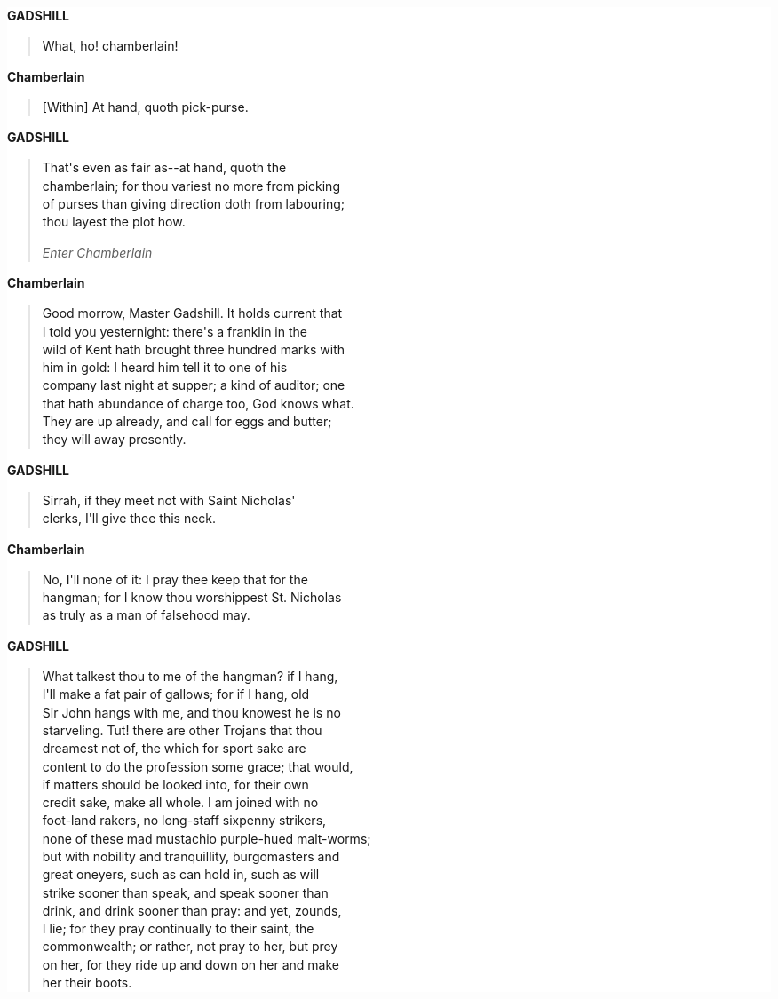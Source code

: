 <a name="speech20"><b>GADSHILL</b></a>
<blockquote>
<a name="2.1.43">What, ho! chamberlain!</a><br>
</blockquote>

<a name="speech21"><b>Chamberlain</b></a>
<blockquote>
<a name="2.1.44">[Within]  At hand, quoth pick-purse.</a><br>
</blockquote>

<a name="speech22"><b>GADSHILL</b></a>
<blockquote>
<a name="2.1.45">That's even as fair as--at hand, quoth the</a><br>
<a name="2.1.46">chamberlain; for thou variest no more from picking</a><br>
<a name="2.1.47">of purses than giving direction doth from labouring;</a><br>
<a name="2.1.48">thou layest the plot how.</a><br>
<p><i>Enter Chamberlain</i></p>
</blockquote>

<a name="speech23"><b>Chamberlain</b></a>
<blockquote>
<a name="2.1.49">Good morrow, Master Gadshill. It holds current that</a><br>
<a name="2.1.50">I told you yesternight: there's a franklin in the</a><br>
<a name="2.1.51">wild of Kent hath brought three hundred marks with</a><br>
<a name="2.1.52">him in gold: I heard him tell it to one of his</a><br>
<a name="2.1.53">company last night at supper; a kind of auditor; one</a><br>
<a name="2.1.54">that hath abundance of charge too, God knows what.</a><br>
<a name="2.1.55">They are up already, and call for eggs and butter;</a><br>
<a name="2.1.56">they will away presently.</a><br>
</blockquote>

<a name="speech24"><b>GADSHILL</b></a>
<blockquote>
<a name="2.1.57">Sirrah, if they meet not with Saint Nicholas'</a><br>
<a name="2.1.58">clerks, I'll give thee this neck.</a><br>
</blockquote>

<a name="speech25"><b>Chamberlain</b></a>
<blockquote>
<a name="2.1.59">No, I'll none of it: I pray thee keep that for the</a><br>
<a name="2.1.60">hangman; for I know thou worshippest St. Nicholas</a><br>
<a name="2.1.61">as truly as a man of falsehood may.</a><br>
</blockquote>

<a name="speech26"><b>GADSHILL</b></a>
<blockquote>
<a name="2.1.62">What talkest thou to me of the hangman? if I hang,</a><br>
<a name="2.1.63">I'll make a fat pair of gallows; for if I hang, old</a><br>
<a name="2.1.64">Sir John hangs with me, and thou knowest he is no</a><br>
<a name="2.1.65">starveling. Tut! there are other Trojans that thou</a><br>
<a name="2.1.66">dreamest not of, the which for sport sake are</a><br>
<a name="2.1.67">content to do the profession some grace; that would,</a><br>
<a name="2.1.68">if matters should be looked into, for their own</a><br>
<a name="2.1.69">credit sake, make all whole. I am joined with no</a><br>
<a name="2.1.70">foot-land rakers, no long-staff sixpenny strikers,</a><br>
<a name="2.1.71">none of these mad mustachio purple-hued malt-worms;</a><br>
<a name="2.1.72">but with nobility and tranquillity, burgomasters and</a><br>
<a name="2.1.73">great oneyers, such as can hold in, such as will</a><br>
<a name="2.1.74">strike sooner than speak, and speak sooner than</a><br>
<a name="2.1.75">drink, and drink sooner than pray: and yet, zounds,</a><br>
<a name="2.1.76">I lie; for they pray continually to their saint, the</a><br>
<a name="2.1.77">commonwealth; or rather, not pray to her, but prey</a><br>
<a name="2.1.78">on her, for they ride up and down on her and make</a><br>
<a name="2.1.79">her their boots.</a><br>
</blockquote>
